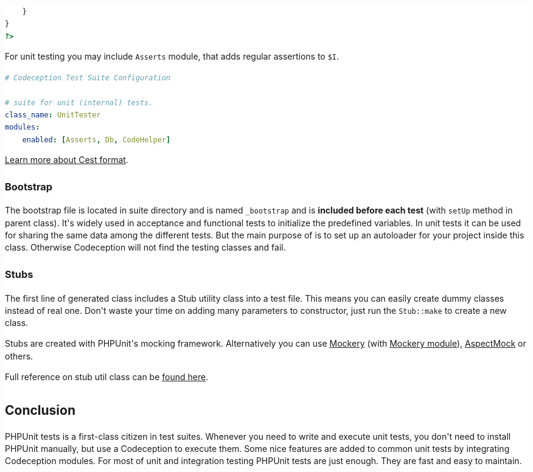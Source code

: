 ```php
    }
}
?>
```

For unit testing you may include `Asserts` module, that adds regular assertions to `$I`.

```yaml
# Codeception Test Suite Configuration

# suite for unit (internal) tests.
class_name: UnitTester
modules:
    enabled: [Asserts, Db, CodeHelper]
```

[Learn more about Cest format](http://codeception.com/docs/07-AdvancedUsage#Cest-Classes).

### Bootstrap

The bootstrap file is located in suite directory and is named `_bootstrap` and is **included before each test** (with `setUp` method in parent class). It's widely used in acceptance and functional tests to initialize the predefined variables. In unit tests it can be used for sharing the same data among the different tests. But the main purpose of is to set up an autoloader for your project inside this class. Otherwise Codeception will not find the testing classes and fail.

### Stubs

The first line of generated class includes a Stub utility class into a test file. This means you can easily create dummy classes instead of real one. Don't waste your time on adding many parameters to constructor, just run the `Stub::make` to create a new class.

Stubs are created with PHPUnit's mocking framework. Alternatively you can use [Mockery](https://github.com/padraic/mockery) (with [Mockery module](https://github.com/Codeception/MockeryModule)), [AspectMock](https://github.com/Codeception/AspectMock) or others. 

Full reference on stub util class can be [found here](/docs/reference/stubs).


## Conclusion

PHPUnit tests is a first-class citizen in test suites. Whenever you need to write and execute unit tests, you don't need to install PHPUnit manually, but use a Codeception to execute them. Some nice features are added to common unit tests by integrating Codeception modules. For most of unit and integration testing PHPUnit tests are just enough. They are fast and easy to maintain.
